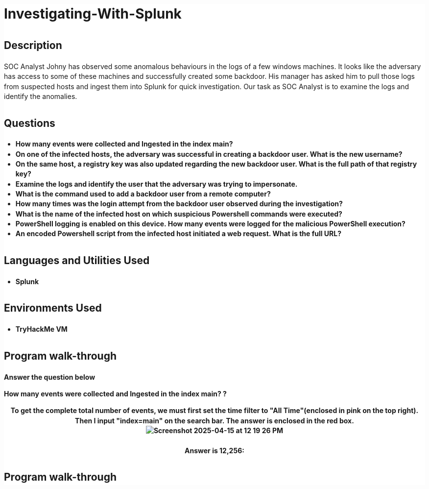 <h1>Investigating-With-Splunk</h1>


<h2>Description</h2>
SOC Analyst Johny has observed some anomalous behaviours in the logs of a few windows machines. It looks like the adversary has access to some of these machines and successfully created some backdoor. His manager has asked him to pull those logs from suspected hosts and ingest them into Splunk for quick investigation. Our task as SOC Analyst is to examine the logs and identify the anomalies. 

<h2>Questions</h2>

- <b>How many events were collected and Ingested in the index main?</b>
- <b>On one of the infected hosts, the adversary was successful in creating a backdoor user. What is the new username?</b>
- <b>On the same host, a registry key was also updated regarding the new backdoor user. What is the full path of that registry key?</b>
- <b>Examine the logs and identify the user that the adversary was trying to impersonate.</b>
- <b>What is the command used to add a backdoor user from a remote computer?</b>
- <b>How many times was the login attempt from the backdoor user observed during the investigation?</b>
- <b>What is the name of the infected host on which suspicious Powershell commands were executed?</b>
- <b>PowerShell logging is enabled on this device. How many events were logged for the malicious PowerShell execution?</b>
- <b>An encoded Powershell script from the infected host initiated a web request. What is the full URL?<b/>


<h2>Languages and Utilities Used</h2>

- <b>Splunk</b> 


<h2>Environments Used </h2>

- <b>TryHackMe VM</b> 

<h2>Program walk-through</h2>

<b>Answer the question below <br/>

How many events were collected and Ingested in the index main? ?

<p align="center">
To get the complete total number of events, we must first set the time filter to "All Time"(enclosed in pink on the top right). Then I input "index=main" on the search bar. The answer is enclosed in the red box. <br/>
<img width="1440" alt="Screenshot 2025-04-15 at 12 19 26 PM" src="https://github.com/user-attachments/assets/ef61c4eb-b481-4dec-baa5-3f5069cc5b2d" />


<br />
<br />
Answer is 12,256: <br/>





<h2>Program walk-through</h2>
